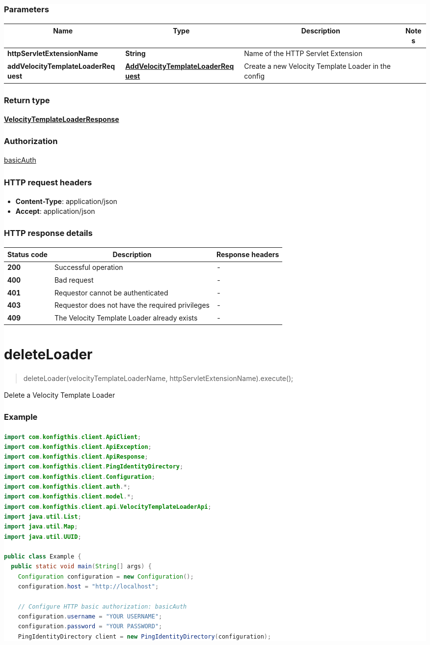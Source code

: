 ### Parameters

| Name | Type | Description  | Notes |
|------------- | ------------- | ------------- | -------------|
| **httpServletExtensionName** | **String**| Name of the HTTP Servlet Extension | |
| **addVelocityTemplateLoaderRequest** | [**AddVelocityTemplateLoaderRequest**](AddVelocityTemplateLoaderRequest.md)| Create a new Velocity Template Loader in the config | |

### Return type

[**VelocityTemplateLoaderResponse**](VelocityTemplateLoaderResponse.md)

### Authorization

[basicAuth](../README.md#basicAuth)

### HTTP request headers

 - **Content-Type**: application/json
 - **Accept**: application/json

### HTTP response details
| Status code | Description | Response headers |
|-------------|-------------|------------------|
| **200** | Successful operation |  -  |
| **400** | Bad request |  -  |
| **401** | Requestor cannot be authenticated |  -  |
| **403** | Requestor does not have the required privileges |  -  |
| **409** | The Velocity Template Loader already exists |  -  |

<a name="deleteLoader"></a>
# **deleteLoader**
> deleteLoader(velocityTemplateLoaderName, httpServletExtensionName).execute();

Delete a Velocity Template Loader

### Example
```java
import com.konfigthis.client.ApiClient;
import com.konfigthis.client.ApiException;
import com.konfigthis.client.ApiResponse;
import com.konfigthis.client.PingIdentityDirectory;
import com.konfigthis.client.Configuration;
import com.konfigthis.client.auth.*;
import com.konfigthis.client.model.*;
import com.konfigthis.client.api.VelocityTemplateLoaderApi;
import java.util.List;
import java.util.Map;
import java.util.UUID;

public class Example {
  public static void main(String[] args) {
    Configuration configuration = new Configuration();
    configuration.host = "http://localhost";
    
    // Configure HTTP basic authorization: basicAuth
    configuration.username = "YOUR USERNAME";
    configuration.password = "YOUR PASSWORD";
    PingIdentityDirectory client = new PingIdentityDirectory(configuration);
```